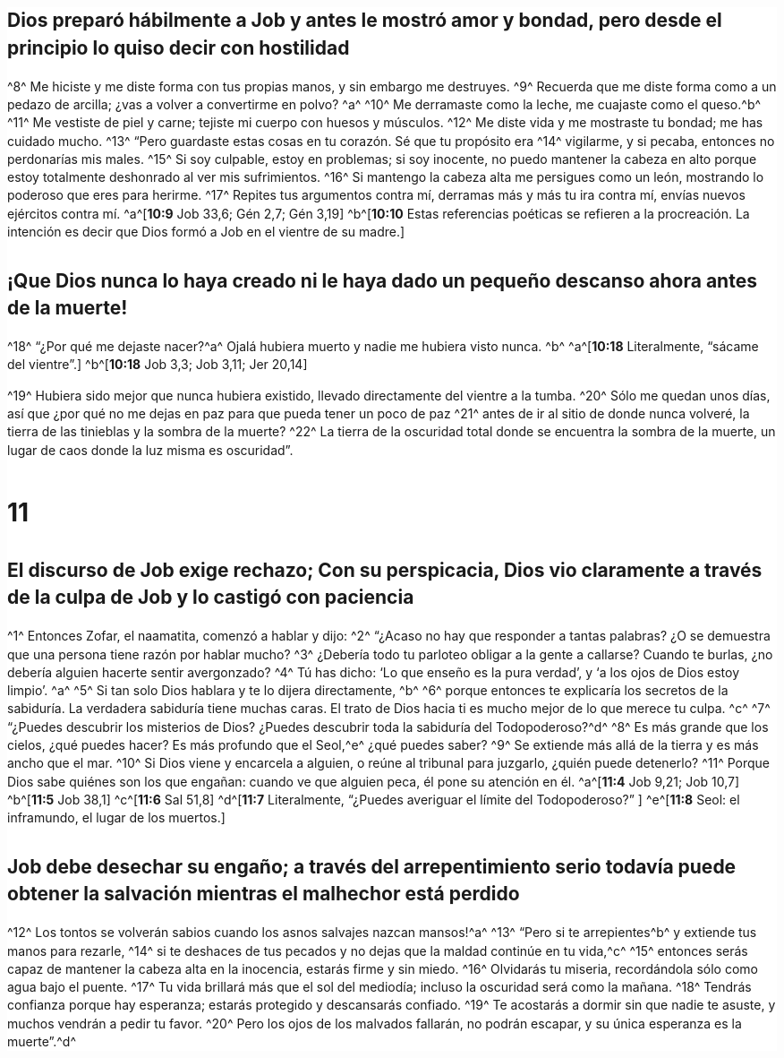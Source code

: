 ## Dios preparó hábilmente a Job y antes le mostró amor y bondad, pero desde el principio lo quiso decir con hostilidad
^8^ Me hiciste y me diste forma con tus propias manos, y sin embargo me destruyes. ^9^ Recuerda que me diste forma como a un pedazo de arcilla; ¿vas a volver a convertirme en polvo? ^a^ ^10^ Me derramaste como la leche, me cuajaste como el queso.^b^ ^11^ Me vestiste de piel y carne; tejiste mi cuerpo con huesos y músculos. ^12^ Me diste vida y me mostraste tu bondad; me has cuidado mucho. ^13^ “Pero guardaste estas cosas en tu corazón. Sé que tu propósito era ^14^ vigilarme, y si pecaba, entonces no perdonarías mis males. ^15^ Si soy culpable, estoy en problemas; si soy inocente, no puedo mantener la cabeza en alto porque estoy totalmente deshonrado al ver mis sufrimientos. ^16^ Si mantengo la cabeza alta me persigues como un león, mostrando lo poderoso que eres para herirme. ^17^ Repites tus argumentos contra mí, derramas más y más tu ira contra mí, envías nuevos ejércitos contra mí. 
^a^[**10:9** Job 33,6; Gén 2,7; Gén 3,19] ^b^[**10:10** Estas referencias poéticas se refieren a la procreación. La intención es decir que Dios formó a Job en el vientre de su madre.]

## ¡Que Dios nunca lo haya creado ni le haya dado un pequeño descanso ahora antes de la muerte!
^18^ “¿Por qué me dejaste nacer?^a^ Ojalá hubiera muerto y nadie me hubiera visto nunca. ^b^ 
^a^[**10:18** Literalmente, “sácame del vientre”.] ^b^[**10:18** Job 3,3; Job 3,11; Jer 20,14]

^19^ Hubiera sido mejor que nunca hubiera existido, llevado directamente del vientre a la tumba. ^20^ Sólo me quedan unos días, así que ¿por qué no me dejas en paz para que pueda tener un poco de paz ^21^ antes de ir al sitio de donde nunca volveré, la tierra de las tinieblas y la sombra de la muerte? ^22^ La tierra de la oscuridad total donde se encuentra la sombra de la muerte, un lugar de caos donde la luz misma es oscuridad”.

# 11 
## El discurso de Job exige rechazo; Con su perspicacia, Dios vio claramente a través de la culpa de Job y lo castigó con paciencia
^1^ Entonces Zofar, el naamatita, comenzó a hablar y dijo: ^2^ “¿Acaso no hay que responder a tantas palabras? ¿O se demuestra que una persona tiene razón por hablar mucho? ^3^ ¿Debería todo tu parloteo obligar a la gente a callarse? Cuando te burlas, ¿no debería alguien hacerte sentir avergonzado? ^4^ Tú has dicho: ‘Lo que enseño es la pura verdad’, y ‘a los ojos de Dios estoy limpio’. ^a^ ^5^ Si tan solo Dios hablara y te lo dijera directamente, ^b^ ^6^ porque entonces te explicaría los secretos de la sabiduría. La verdadera sabiduría tiene muchas caras. El trato de Dios hacia ti es mucho mejor de lo que merece tu culpa. ^c^ ^7^ “¿Puedes descubrir los misterios de Dios? ¿Puedes descubrir toda la sabiduría del Todopoderoso?^d^ ^8^ Es más grande que los cielos, ¿qué puedes hacer? Es más profundo que el Seol,^e^ ¿qué puedes saber? ^9^ Se extiende más allá de la tierra y es más ancho que el mar. ^10^ Si Dios viene y encarcela a alguien, o reúne al tribunal para juzgarlo, ¿quién puede detenerlo? ^11^ Porque Dios sabe quiénes son los que engañan: cuando ve que alguien peca, él pone su atención en él. 
^a^[**11:4** Job 9,21; Job 10,7] ^b^[**11:5** Job 38,1] ^c^[**11:6** Sal 51,8] ^d^[**11:7** Literalmente, “¿Puedes averiguar el límite del Todopoderoso?” ] ^e^[**11:8** Seol: el inframundo, el lugar de los muertos.]

## Job debe desechar su engaño; a través del arrepentimiento serio todavía puede obtener la salvación mientras el malhechor está perdido
^12^ Los tontos se volverán sabios cuando los asnos salvajes nazcan mansos!^a^ ^13^ “Pero si te arrepientes^b^ y extiende tus manos para rezarle, ^14^ si te deshaces de tus pecados y no dejas que la maldad continúe en tu vida,^c^ ^15^ entonces serás capaz de mantener la cabeza alta en la inocencia, estarás firme y sin miedo. ^16^ Olvidarás tu miseria, recordándola sólo como agua bajo el puente. ^17^ Tu vida brillará más que el sol del mediodía; incluso la oscuridad será como la mañana. ^18^ Tendrás confianza porque hay esperanza; estarás protegido y descansarás confiado. ^19^ Te acostarás a dormir sin que nadie te asuste, y muchos vendrán a pedir tu favor. ^20^ Pero los ojos de los malvados fallarán, no podrán escapar, y su única esperanza es la muerte”.^d^ 